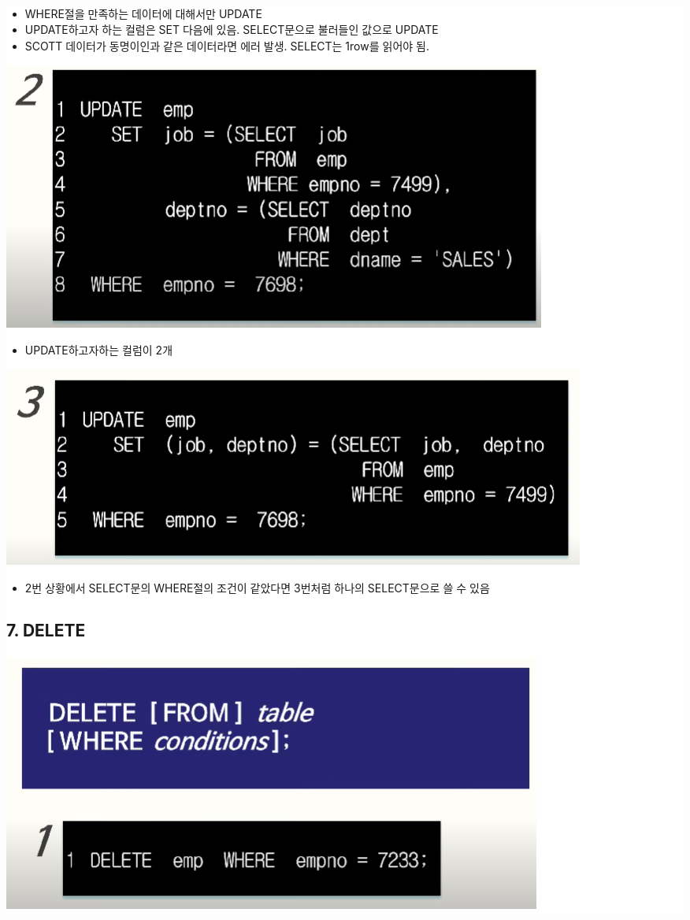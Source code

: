 - WHERE절을 만족하는 데이터에 대해서만 UPDATE
- UPDATE하고자 하는 컬럼은 SET 다음에 있음. SELECT문으로 불러들인 값으로 UPDATE
- SCOTT 데이터가 동명이인과 같은 데이터라면 에러 발생. SELECT는 1row를 읽어야 됨.



![2022-08-25 03;52;28](md-images/2022-08-25%2003;52;28.PNG)

- UPDATE하고자하는 컬럼이 2개



![2022-08-25 03;53;51](md-images/2022-08-25%2003;53;51.PNG)

- 2번 상황에서 SELECT문의 WHERE절의 조건이 같았다면 3번처럼 하나의 SELECT문으로 쓸 수 있음



## 7. DELETE

![2022-08-25 03;55;01](md-images/2022-08-25%2003;55;01.PNG)
